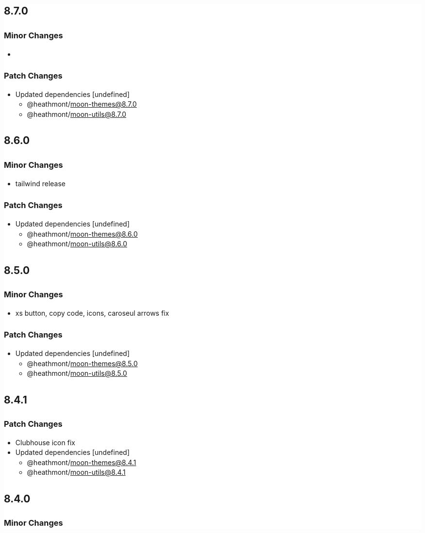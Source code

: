 ## 8.7.0

### Minor Changes

-

### Patch Changes

- Updated dependencies [undefined]
  - @heathmont/moon-themes@8.7.0
  - @heathmont/moon-utils@8.7.0

## 8.6.0

### Minor Changes

- tailwind release

### Patch Changes

- Updated dependencies [undefined]
  - @heathmont/moon-themes@8.6.0
  - @heathmont/moon-utils@8.6.0

## 8.5.0

### Minor Changes

- xs button, copy code, icons, caroseul arrows fix

### Patch Changes

- Updated dependencies [undefined]
  - @heathmont/moon-themes@8.5.0
  - @heathmont/moon-utils@8.5.0

## 8.4.1

### Patch Changes

- Clubhouse icon fix
- Updated dependencies [undefined]
  - @heathmont/moon-themes@8.4.1
  - @heathmont/moon-utils@8.4.1

## 8.4.0

### Minor Changes
